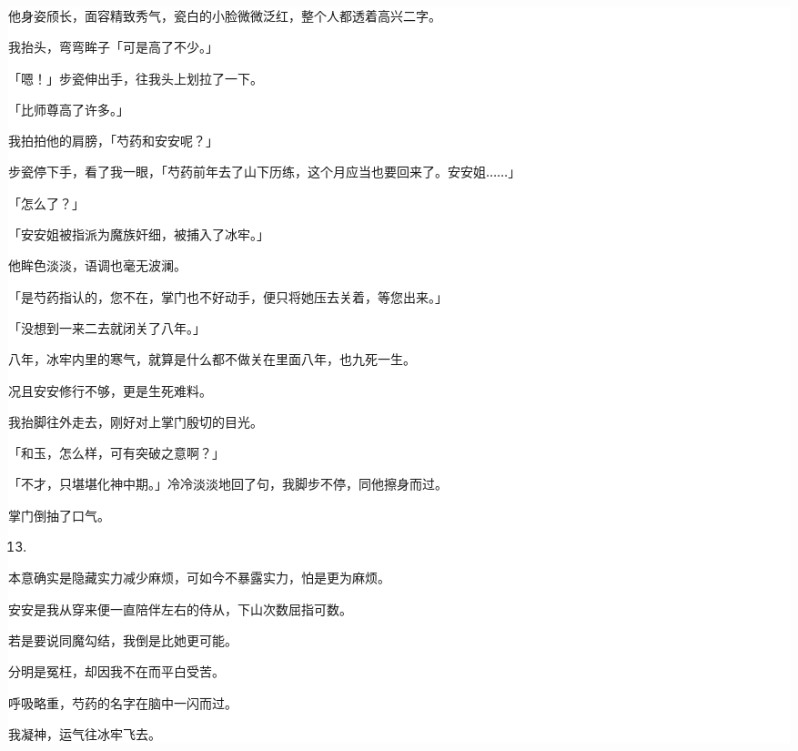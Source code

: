 
他身姿颀长，面容精致秀气，瓷白的小脸微微泛红，整个人都透着高兴二字。


我抬头，弯弯眸子「可是高了不少。」


「嗯！」步瓷伸出手，往我头上划拉了一下。


「比师尊高了许多。」


我拍拍他的肩膀，「芍药和安安呢？」


步瓷停下手，看了我一眼，「芍药前年去了山下历练，这个月应当也要回来了。安安姐……」


「怎么了？」


「安安姐被指派为魔族奸细，被捕入了冰牢。」


他眸色淡淡，语调也毫无波澜。


「是芍药指认的，您不在，掌门也不好动手，便只将她压去关着，等您出来。」


「没想到一来二去就闭关了八年。」


八年，冰牢内里的寒气，就算是什么都不做关在里面八年，也九死一生。


况且安安修行不够，更是生死难料。


我抬脚往外走去，刚好对上掌门殷切的目光。


「和玉，怎么样，可有突破之意啊？」


「不才，只堪堪化神中期。」冷冷淡淡地回了句，我脚步不停，同他擦身而过。


掌门倒抽了口气。


13.


本意确实是隐藏实力减少麻烦，可如今不暴露实力，怕是更为麻烦。


安安是我从穿来便一直陪伴左右的侍从，下山次数屈指可数。


若是要说同魔勾结，我倒是比她更可能。


分明是冤枉，却因我不在而平白受苦。


呼吸略重，芍药的名字在脑中一闪而过。


我凝神，运气往冰牢飞去。

